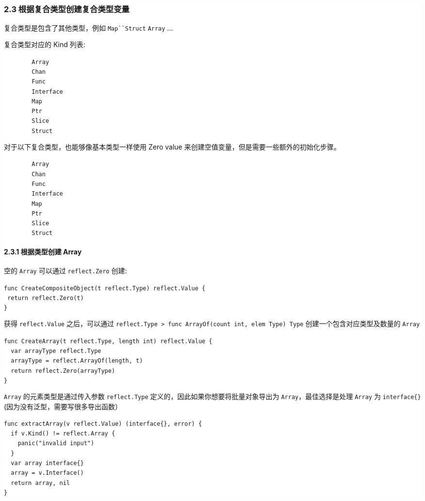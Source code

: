 ```
```

### 2.3 根据复合类型创建复合类型变量
复合类型是包含了其他类型，例如 `Map``Struct` `Array` ...

复合类型对应的 Kind 列表:

```
        Array
        Chan
        Func
        Interface
        Map
        Ptr
        Slice
        Struct
```

对于以下复合类型，也能够像基本类型一样使用 Zero value 来创建空值变量，但是需要一些额外的初始化步骤。

```golang
        Array
        Chan
        Func
        Interface
        Map
        Ptr
        Slice
        Struct
```

#### 2.3.1 根据类型创建 Array
空的 `Array` 可以通过 `reflect.Zero` 创建:

```golang
func CreateCompositeObject(t reflect.Type) reflect.Value {
 return reflect.Zero(t)
}
```

获得 `reflect.Value` 之后，可以通过 `reflect.Type > func ArrayOf(count int, elem Type) Type` 创建一个包含对应类型及数量的 `Array`

```golang
func CreateArray(t reflect.Type, length int) reflect.Value {
  var arrayType reflect.Type
  arrayType = reflect.ArrayOf(length, t)
  return reflect.Zero(arrayType)
}
```

`Array` 的元素类型是通过传入参数 `reflect.Type` 定义的，因此如果你想要将批量对象导出为 `Array`，最佳选择是处理 `Array` 为 `interface{}`(因为没有泛型，需要写很多导出函数）

```golang
func extractArray(v reflect.Value) (interface{}, error) {
  if v.Kind() != reflect.Array {
    panic("invalid input")
  }
  var array interface{}
  array = v.Interface()
  return array, nil
}
```
